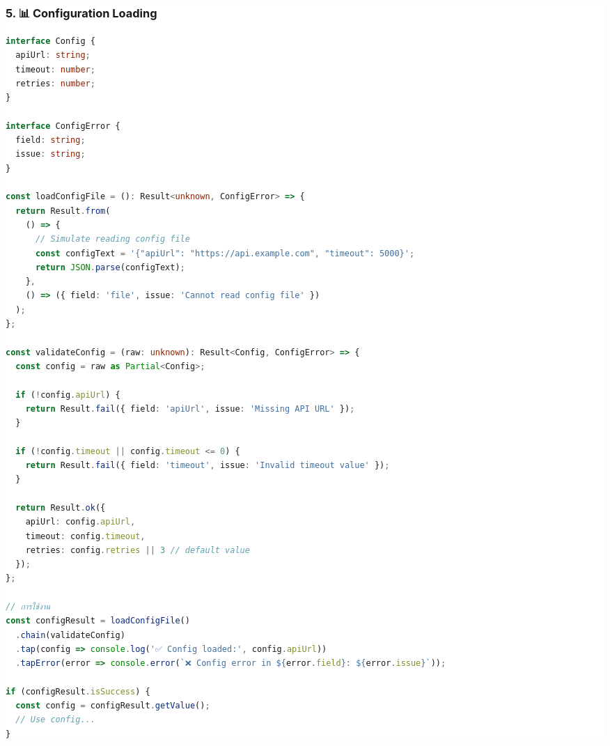 ### 5. 📊 Configuration Loading

```typescript
interface Config {
  apiUrl: string;
  timeout: number;
  retries: number;
}

interface ConfigError {
  field: string;
  issue: string;
}

const loadConfigFile = (): Result<unknown, ConfigError> => {
  return Result.from(
    () => {
      // Simulate reading config file
      const configText = '{"apiUrl": "https://api.example.com", "timeout": 5000}';
      return JSON.parse(configText);
    },
    () => ({ field: 'file', issue: 'Cannot read config file' })
  );
};

const validateConfig = (raw: unknown): Result<Config, ConfigError> => {
  const config = raw as Partial<Config>;
  
  if (!config.apiUrl) {
    return Result.fail({ field: 'apiUrl', issue: 'Missing API URL' });
  }
  
  if (!config.timeout || config.timeout <= 0) {
    return Result.fail({ field: 'timeout', issue: 'Invalid timeout value' });
  }

  return Result.ok({
    apiUrl: config.apiUrl,
    timeout: config.timeout,
    retries: config.retries || 3 // default value
  });
};

// การใช้งาน
const configResult = loadConfigFile()
  .chain(validateConfig)
  .tap(config => console.log('✅ Config loaded:', config.apiUrl))
  .tapError(error => console.error(`❌ Config error in ${error.field}: ${error.issue}`));

if (configResult.isSuccess) {
  const config = configResult.getValue();
  // Use config...
}
```
